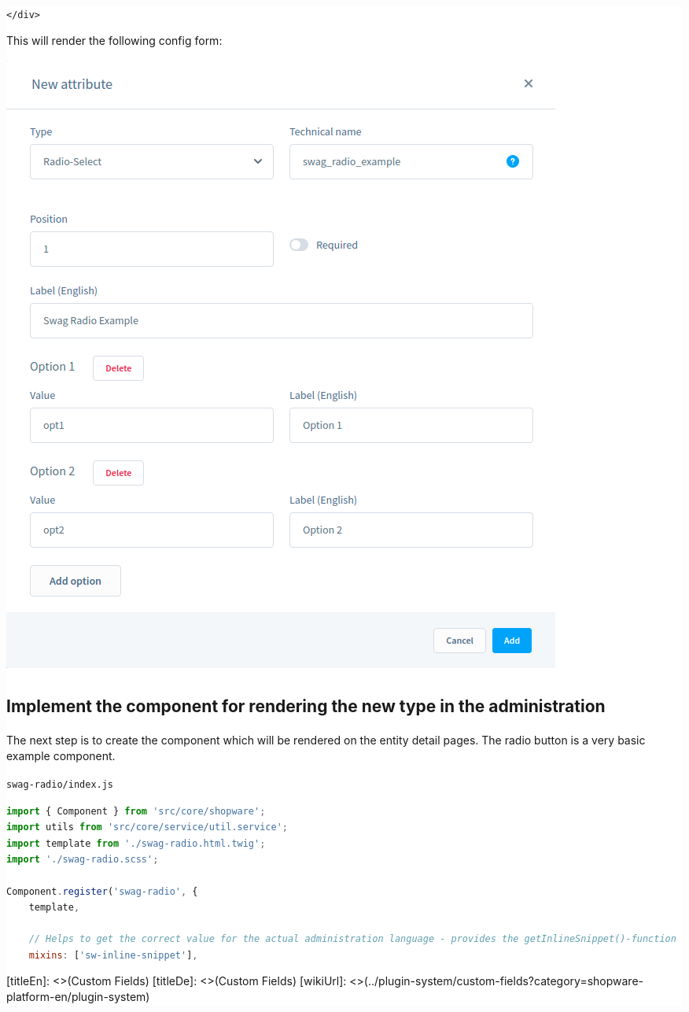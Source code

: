 ```twig
</div>
```
This will render the following config form:

![Swag Radio Config](img/210-swag-radio-config.png)

## Implement the component for rendering the new type in the administration
The next step is to create the component which will be rendered on the entity detail pages. The radio button is a very basic example component.

`swag-radio/index.js`
```js
import { Component } from 'src/core/shopware';
import utils from 'src/core/service/util.service';
import template from './swag-radio.html.twig';
import './swag-radio.scss';

Component.register('swag-radio', {
    template,

    // Helps to get the correct value for the actual administration language - provides the getInlineSnippet()-function
    mixins: ['sw-inline-snippet'],
```

[titleEn]: <>(Custom Fields)
[titleDe]: <>(Custom Fields)
[wikiUrl]: <>(../plugin-system/custom-fields?category=shopware-platform-en/plugin-system)